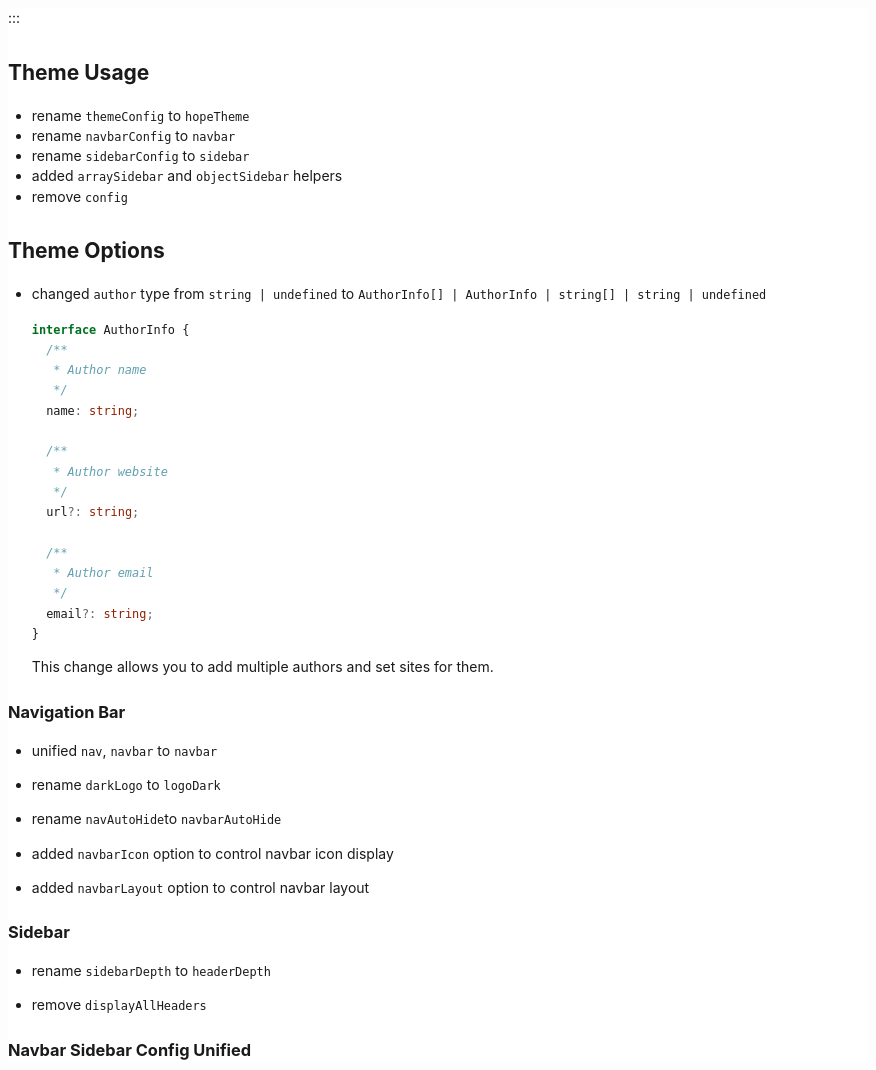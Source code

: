 :::

## Theme Usage

- rename `themeConfig` to `hopeTheme`
- rename `navbarConfig` to `navbar`
- rename `sidebarConfig` to `sidebar`
- added `arraySidebar` and `objectSidebar` helpers
- remove `config`

## Theme Options

- changed `author` type from `string | undefined` to `AuthorInfo[] | AuthorInfo | string[] | string | undefined`

  ```ts
  interface AuthorInfo {
    /**
     * Author name
     */
    name: string;

    /**
     * Author website
     */
    url?: string;

    /**
     * Author email
     */
    email?: string;
  }
  ```

  This change allows you to add multiple authors and set sites for them.

### Navigation Bar

- unified `nav`, `navbar` to `navbar`

- rename `darkLogo` to `logoDark`

- rename `navAutoHide`to `navbarAutoHide`

- added `navbarIcon` option to control navbar icon display

- added `navbarLayout` option to control navbar layout

### Sidebar

- rename `sidebarDepth` to `headerDepth`

- remove `displayAllHeaders`

### Navbar Sidebar Config Unified
